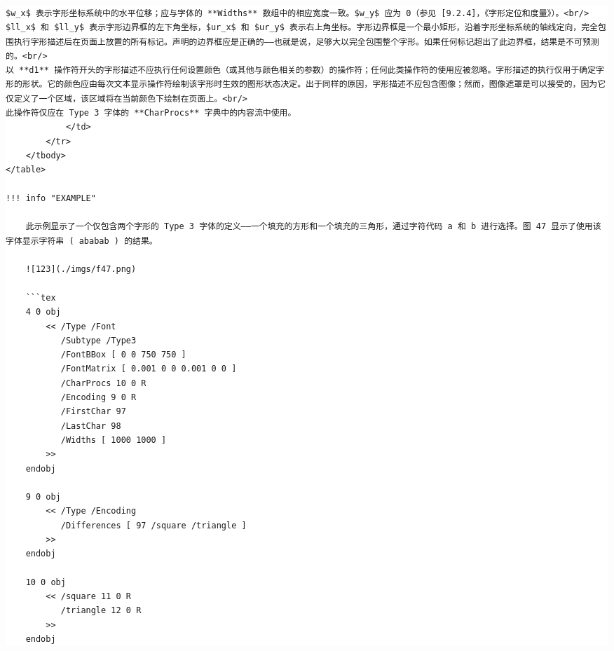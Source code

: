     $w_x$ 表示字形坐标系统中的水平位移；应与字体的 **Widths** 数组中的相应宽度一致。$w_y$ 应为 0（参见 [9.2.4]，《字形定位和度量》）。<br/>
    $ll_x$ 和 $ll_y$ 表示字形边界框的左下角坐标，$ur_x$ 和 $ur_y$ 表示右上角坐标。字形边界框是一个最小矩形，沿着字形坐标系统的轴线定向，完全包围执行字形描述后在页面上放置的所有标记。声明的边界框应是正确的——也就是说，足够大以完全包围整个字形。如果任何标记超出了此边界框，结果是不可预测的。<br/>
    以 **d1** 操作符开头的字形描述不应执行任何设置颜色（或其他与颜色相关的参数）的操作符；任何此类操作符的使用应被忽略。字形描述的执行仅用于确定字形的形状。它的颜色应由每次文本显示操作符绘制该字形时生效的图形状态决定。出于同样的原因，字形描述不应包含图像；然而，图像遮罩是可以接受的，因为它仅定义了一个区域，该区域将在当前颜色下绘制在页面上。<br/>
    此操作符仅应在 Type 3 字体的 **CharProcs** 字典中的内容流中使用。
                </td>
            </tr>
        </tbody>
    </table>
    
    !!! info "EXAMPLE"
    
        此示例显示了一个仅包含两个字形的 Type 3 字体的定义——一个填充的方形和一个填充的三角形，通过字符代码 a 和 b 进行选择。图 47 显示了使用该字体显示字符串 ( ababab ) 的结果。
        
        ![123](./imgs/f47.png)
    
        ```tex
        4 0 obj
            << /Type /Font
               /Subtype /Type3
               /FontBBox [ 0 0 750 750 ]
               /FontMatrix [ 0.001 0 0 0.001 0 0 ]
               /CharProcs 10 0 R
               /Encoding 9 0 R
               /FirstChar 97
               /LastChar 98
               /Widths [ 1000 1000 ]
            >>
        endobj
    
        9 0 obj
            << /Type /Encoding
               /Differences [ 97 /square /triangle ]
            >>
        endobj
    
        10 0 obj
            << /square 11 0 R
               /triangle 12 0 R
            >>
        endobj
    

[9.7]: ./s7.md
[9.8]: ./s8.md
[9.10]: ./s10.md
[D.2]: ../a4.md#d2-拉丁字符集和编码
[Annex D]: ../a4.md
[9.4.4]: ./s4.md#944-文本空间与坐标变换
[9.6.6]: ./s6.md#966-字符编码
[9.2.4]: ./s2.md#924-字形定位和规格
[7.9.5]: ../c7/s9.md#795-矩形
[7.8.3]: ../c7/s8.md#783-资源字典
[9.8.2]: ./s8.md#982-字体描述符标志
[9.7.5]: ./s7.md#975-cmaps
[9.6.2.2]: ./s6.md#9622-标准-type-1-字体-标准-14-字体